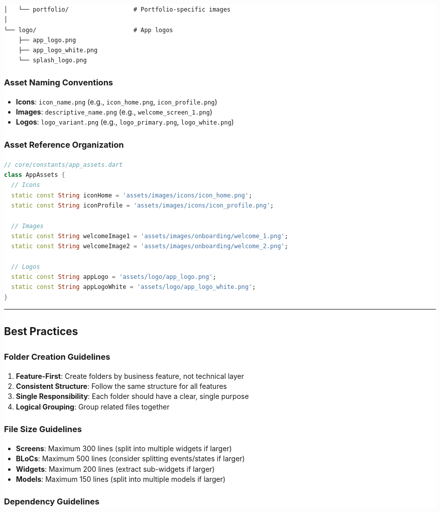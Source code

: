 ```
│   └── portfolio/                  # Portfolio-specific images
│
└── logo/                           # App logos
    ├── app_logo.png
    ├── app_logo_white.png
    └── splash_logo.png
```

### Asset Naming Conventions

- **Icons**: `icon_name.png` (e.g., `icon_home.png`, `icon_profile.png`)
- **Images**: `descriptive_name.png` (e.g., `welcome_screen_1.png`)
- **Logos**: `logo_variant.png` (e.g., `logo_primary.png`, `logo_white.png`)

### Asset Reference Organization

```dart
// core/constants/app_assets.dart
class AppAssets {
  // Icons
  static const String iconHome = 'assets/images/icons/icon_home.png';
  static const String iconProfile = 'assets/images/icons/icon_profile.png';

  // Images
  static const String welcomeImage1 = 'assets/images/onboarding/welcome_1.png';
  static const String welcomeImage2 = 'assets/images/onboarding/welcome_2.png';

  // Logos
  static const String appLogo = 'assets/logo/app_logo.png';
  static const String appLogoWhite = 'assets/logo/app_logo_white.png';
}
```

---

## Best Practices

### Folder Creation Guidelines

1. **Feature-First**: Create folders by business feature, not technical layer
2. **Consistent Structure**: Follow the same structure for all features
3. **Single Responsibility**: Each folder should have a clear, single purpose
4. **Logical Grouping**: Group related files together

### File Size Guidelines

- **Screens**: Maximum 300 lines (split into multiple widgets if larger)
- **BLoCs**: Maximum 500 lines (consider splitting events/states if larger)
- **Widgets**: Maximum 200 lines (extract sub-widgets if larger)
- **Models**: Maximum 150 lines (split into multiple models if larger)

### Dependency Guidelines
